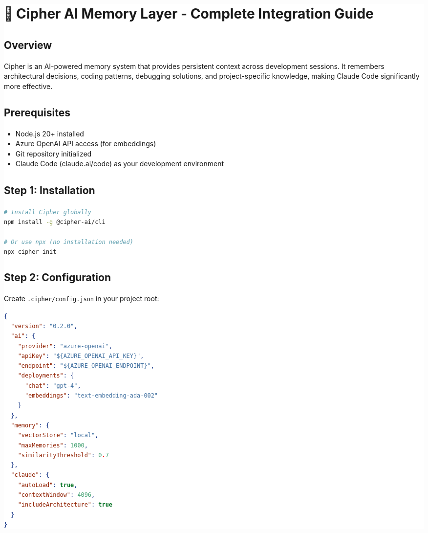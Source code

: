 # 🧠 Cipher AI Memory Layer - Complete Integration Guide

## Overview
Cipher is an AI-powered memory system that provides persistent context across development sessions. It remembers architectural decisions, coding patterns, debugging solutions, and project-specific knowledge, making Claude Code significantly more effective.

## Prerequisites
- Node.js 20+ installed
- Azure OpenAI API access (for embeddings)
- Git repository initialized
- Claude Code (claude.ai/code) as your development environment

## Step 1: Installation

```bash
# Install Cipher globally
npm install -g @cipher-ai/cli

# Or use npx (no installation needed)
npx cipher init
```

## Step 2: Configuration

Create `.cipher/config.json` in your project root:

```json
{
  "version": "0.2.0",
  "ai": {
    "provider": "azure-openai",
    "apiKey": "${AZURE_OPENAI_API_KEY}",
    "endpoint": "${AZURE_OPENAI_ENDPOINT}",
    "deployments": {
      "chat": "gpt-4",
      "embeddings": "text-embedding-ada-002"
    }
  },
  "memory": {
    "vectorStore": "local",
    "maxMemories": 1000,
    "similarityThreshold": 0.7
  },
  "claude": {
    "autoLoad": true,
    "contextWindow": 4096,
    "includeArchitecture": true
  }
}
```
